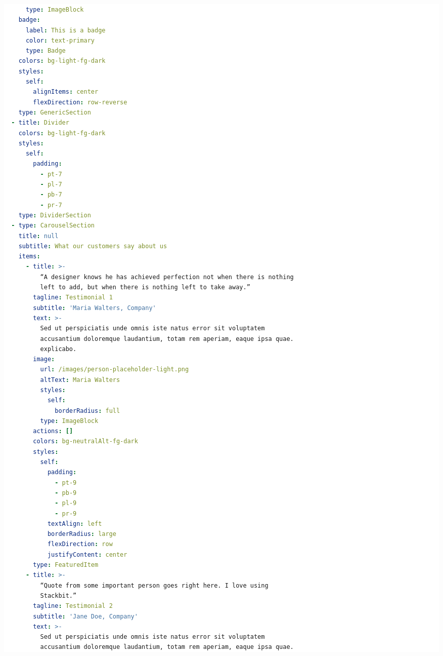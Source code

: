 ```yaml
      type: ImageBlock
    badge:
      label: This is a badge
      color: text-primary
      type: Badge
    colors: bg-light-fg-dark
    styles:
      self:
        alignItems: center
        flexDirection: row-reverse
    type: GenericSection
  - title: Divider
    colors: bg-light-fg-dark
    styles:
      self:
        padding:
          - pt-7
          - pl-7
          - pb-7
          - pr-7
    type: DividerSection
  - type: CarouselSection
    title: null
    subtitle: What our customers say about us
    items:
      - title: >-
          “A designer knows he has achieved perfection not when there is nothing
          left to add, but when there is nothing left to take away.”
        tagline: Testimonial 1
        subtitle: 'Maria Walters, Company'
        text: >-
          Sed ut perspiciatis unde omnis iste natus error sit voluptatem
          accusantium doloremque laudantium, totam rem aperiam, eaque ipsa quae.
          explicabo.
        image:
          url: /images/person-placeholder-light.png
          altText: Maria Walters
          styles:
            self:
              borderRadius: full
          type: ImageBlock
        actions: []
        colors: bg-neutralAlt-fg-dark
        styles:
          self:
            padding:
              - pt-9
              - pb-9
              - pl-9
              - pr-9
            textAlign: left
            borderRadius: large
            flexDirection: row
            justifyContent: center
        type: FeaturedItem
      - title: >-
          “Quote from some important person goes right here. I love using
          Stackbit.”
        tagline: Testimonial 2
        subtitle: 'Jane Doe, Company'
        text: >-
          Sed ut perspiciatis unde omnis iste natus error sit voluptatem
          accusantium doloremque laudantium, totam rem aperiam, eaque ipsa quae.
```